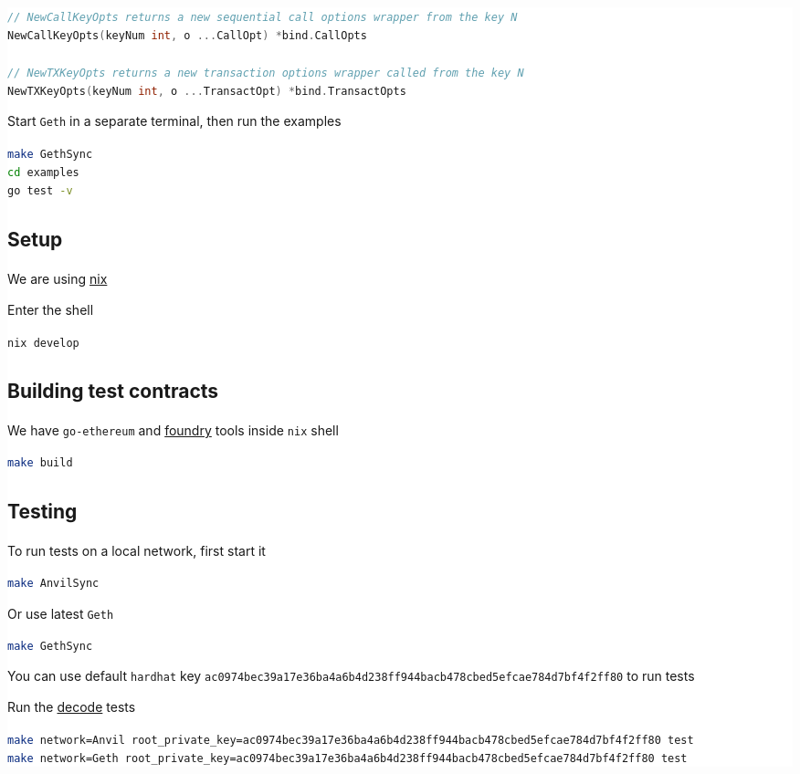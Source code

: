 ```go
// NewCallKeyOpts returns a new sequential call options wrapper from the key N
NewCallKeyOpts(keyNum int, o ...CallOpt) *bind.CallOpts

// NewTXKeyOpts returns a new transaction options wrapper called from the key N
NewTXKeyOpts(keyNum int, o ...TransactOpt) *bind.TransactOpts
```

Start `Geth` in a separate terminal, then run the examples

```sh
make GethSync
cd examples
go test -v
```

## Setup

We are using [nix](https://nixos.org/)

Enter the shell

```sh
nix develop
```

## Building test contracts

We have `go-ethereum` and [foundry](https://github.com/foundry-rs/foundry) tools inside `nix` shell

```sh
make build
```

## Testing

To run tests on a local network, first start it

```sh
make AnvilSync
```

Or use latest `Geth`

```sh
make GethSync
```

You can use default `hardhat` key `ac0974bec39a17e36ba4a6b4d238ff944bacb478cbed5efcae784d7bf4f2ff80` to run tests

Run the [decode](./client_decode_test.go) tests

```sh
make network=Anvil root_private_key=ac0974bec39a17e36ba4a6b4d238ff944bacb478cbed5efcae784d7bf4f2ff80 test
make network=Geth root_private_key=ac0974bec39a17e36ba4a6b4d238ff944bacb478cbed5efcae784d7bf4f2ff80 test
```
